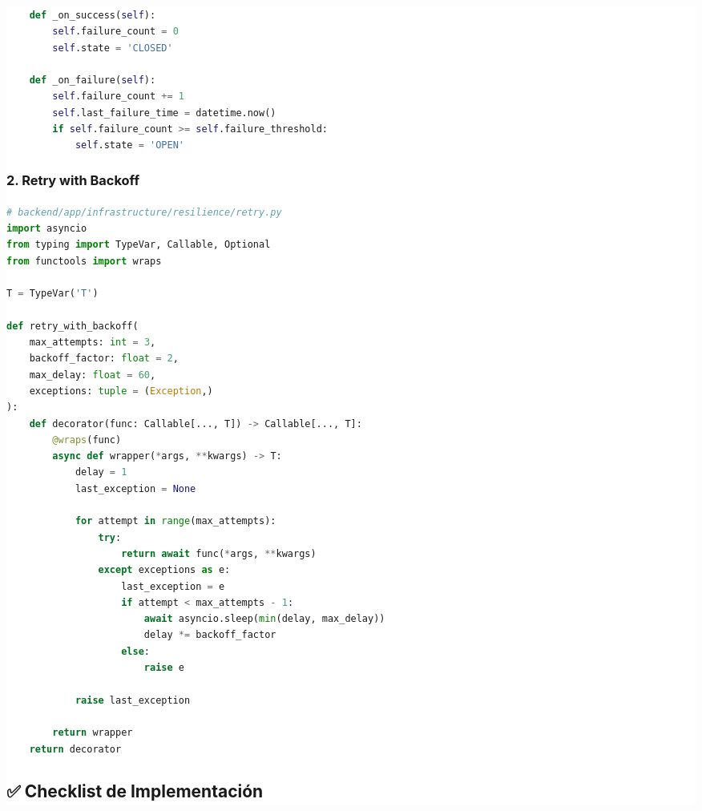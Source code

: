 ```python
    def _on_success(self):
        self.failure_count = 0
        self.state = 'CLOSED'
    
    def _on_failure(self):
        self.failure_count += 1
        self.last_failure_time = datetime.now()
        if self.failure_count >= self.failure_threshold:
            self.state = 'OPEN'
```

### 2. Retry with Backoff
```python
# backend/app/infrastructure/resilience/retry.py
import asyncio
from typing import TypeVar, Callable, Optional
from functools import wraps

T = TypeVar('T')

def retry_with_backoff(
    max_attempts: int = 3,
    backoff_factor: float = 2,
    max_delay: float = 60,
    exceptions: tuple = (Exception,)
):
    def decorator(func: Callable[..., T]) -> Callable[..., T]:
        @wraps(func)
        async def wrapper(*args, **kwargs) -> T:
            delay = 1
            last_exception = None
            
            for attempt in range(max_attempts):
                try:
                    return await func(*args, **kwargs)
                except exceptions as e:
                    last_exception = e
                    if attempt < max_attempts - 1:
                        await asyncio.sleep(min(delay, max_delay))
                        delay *= backoff_factor
                    else:
                        raise e
            
            raise last_exception
        
        return wrapper
    return decorator
```

## ✅ Checklist de Implementación
